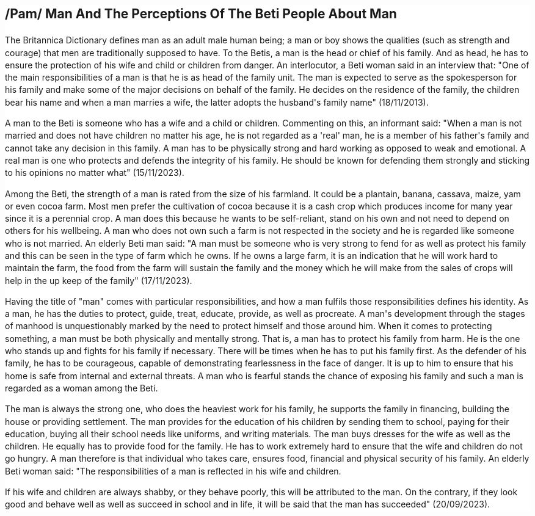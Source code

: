 ## /Pam/ Man And The Perceptions Of The Beti People About Man

The Britannica Dictionary defines man as an adult male human being; a man or boy shows the qualities (such as strength and courage) that men are traditionally supposed to have. To the Betis, a man is the head or chief of his family. And as head, he has to ensure the protection of his wife and child or children from danger. An interlocutor, a Beti woman said in an interview that: 
"One of the main responsibilities of a man is that he is as head of the family unit. The man is expected to serve as the spokesperson for his family and make some of the major decisions on behalf of the family. He decides on the residence of the family, the children bear his name and when a man marries a wife, the latter adopts the husband's family name" (18/11/2013).

A man to the Beti is someone who has a wife and a child or children. Commenting on this, an informant said:
"When a man is not married and does not have children no matter his age, he is not regarded as a 'real' man, he is a member of his father's family and cannot take any decision in this family. A man has to be physically strong and hard working as opposed to weak and emotional. A real man is one who protects and defends the integrity of his family. He should be known for defending them strongly and sticking to his opinions no matter what" (15/11/2023). 

Among the Beti, the strength of a man is rated from the size of his farmland. It could be a plantain, banana, cassava, maize, yam or even cocoa farm. Most men prefer the cultivation of cocoa because it is a cash crop which produces income for many year since it is a perennial crop. A man does this because he wants to be self-reliant, stand on his own and not need to depend on others for his wellbeing. A man who does not own such a farm is not respected in the society and he is regarded like someone who is not married. An elderly Beti man said: 
"A man must be someone who is very strong to fend for as well as protect his family and this can be seen in the type of farm which he owns. If he owns a large farm, it is an indication that he will work hard to maintain the farm, the food from the farm will sustain the family and the money which he will make from the sales of crops will help in the up keep of the family" (17/11/2023).

Having the title of "man" comes with particular responsibilities, and how a man fulfils those responsibilities defines his identity. As a man, he has the duties to protect, guide, treat, educate, provide, as well as procreate. A man's development through the stages of manhood is unquestionably marked by the need to protect himself and those around him. When it comes to protecting something, a man must be both physically and mentally strong. That is, a man has to protect his family from harm. He is the one who stands up and fights for his family if necessary. There will be times when he has to put his family first. As the defender of his family, he has to be courageous, capable of demonstrating fearlessness in the face of danger. It is up to him to ensure that his home is safe from internal and external threats. A man who is fearful stands the chance of exposing his family and such a man is regarded as a woman among the Beti.

The man is always the strong one, who does the heaviest work for his family, he supports the family in financing, building the house or providing settlement. The man provides for the education of his children by sending them to school, paying for their education, buying all their school needs like uniforms, and writing materials. The man buys dresses for the wife as well as the children. He equally has to provide food for the family. He has to work extremely hard to ensure that the wife and children do not go hungry. A man therefore is that individual who takes care, ensures food, financial and physical security of his family. An elderly Beti woman said: 
"The responsibilities of a man is reflected in his wife and children. 

If his wife and children are always shabby, or they behave poorly, this will be attributed to the man. On the contrary, if they look good and behave well as well as succeed in school and in life, it will be said that the man has succeeded" (20/09/2023). 
